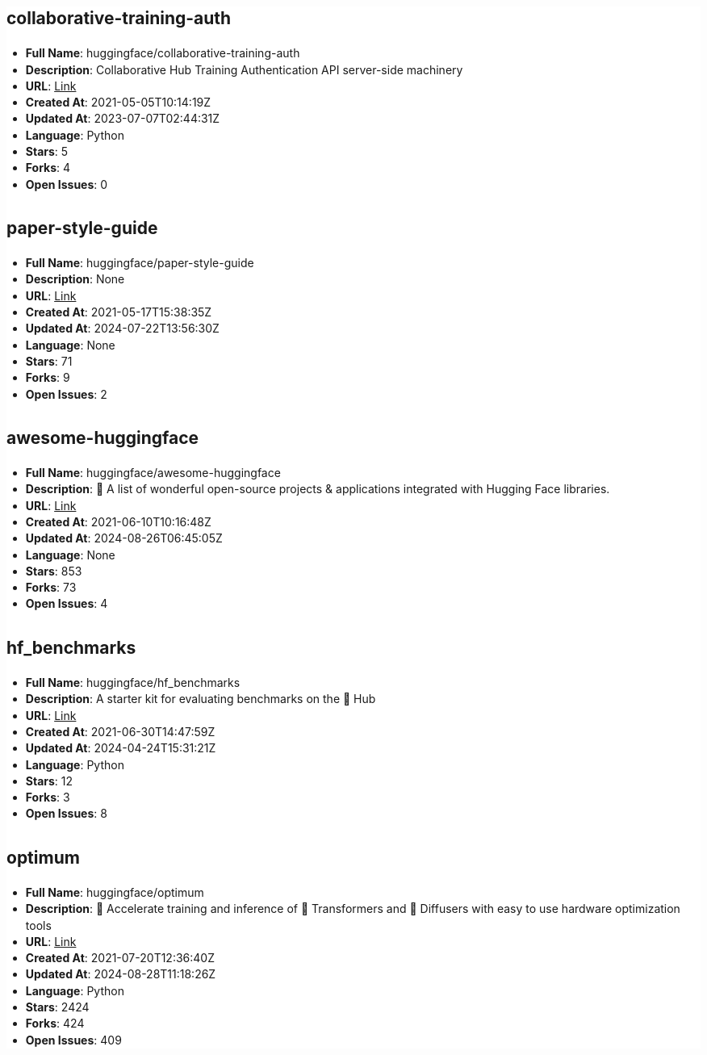 ## collaborative-training-auth
- **Full Name**: huggingface/collaborative-training-auth
- **Description**: Collaborative Hub Training Authentication API server-side machinery
- **URL**: [Link](https://github.com/huggingface/collaborative-training-auth)
- **Created At**: 2021-05-05T10:14:19Z
- **Updated At**: 2023-07-07T02:44:31Z
- **Language**: Python
- **Stars**: 5
- **Forks**: 4
- **Open Issues**: 0

## paper-style-guide
- **Full Name**: huggingface/paper-style-guide
- **Description**: None
- **URL**: [Link](https://github.com/huggingface/paper-style-guide)
- **Created At**: 2021-05-17T15:38:35Z
- **Updated At**: 2024-07-22T13:56:30Z
- **Language**: None
- **Stars**: 71
- **Forks**: 9
- **Open Issues**: 2

## awesome-huggingface
- **Full Name**: huggingface/awesome-huggingface
- **Description**: 🤗 A list of wonderful open-source projects & applications integrated with Hugging Face libraries.
- **URL**: [Link](https://github.com/huggingface/awesome-huggingface)
- **Created At**: 2021-06-10T10:16:48Z
- **Updated At**: 2024-08-26T06:45:05Z
- **Language**: None
- **Stars**: 853
- **Forks**: 73
- **Open Issues**: 4

## hf_benchmarks
- **Full Name**: huggingface/hf_benchmarks
- **Description**: A starter kit for evaluating benchmarks on the 🤗 Hub
- **URL**: [Link](https://github.com/huggingface/hf_benchmarks)
- **Created At**: 2021-06-30T14:47:59Z
- **Updated At**: 2024-04-24T15:31:21Z
- **Language**: Python
- **Stars**: 12
- **Forks**: 3
- **Open Issues**: 8

## optimum
- **Full Name**: huggingface/optimum
- **Description**: 🚀 Accelerate training and inference of 🤗 Transformers and 🤗 Diffusers with easy to use hardware optimization tools
- **URL**: [Link](https://github.com/huggingface/optimum)
- **Created At**: 2021-07-20T12:36:40Z
- **Updated At**: 2024-08-28T11:18:26Z
- **Language**: Python
- **Stars**: 2424
- **Forks**: 424
- **Open Issues**: 409

